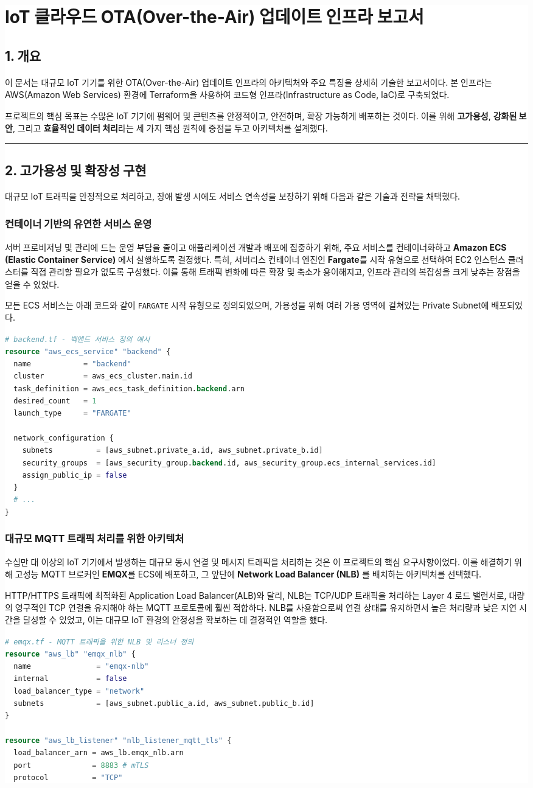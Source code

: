 # IoT 클라우드 OTA(Over-the-Air) 업데이트 인프라 보고서

## 1. 개요

이 문서는 대규모 IoT 기기를 위한 OTA(Over-the-Air) 업데이트 인프라의 아키텍처와 주요 특징을 상세히 기술한 보고서이다. 본 인프라는 AWS(Amazon Web Services) 환경에 Terraform을 사용하여 코드형 인프라(Infrastructure as Code, IaC)로 구축되었다.

프로젝트의 핵심 목표는 수많은 IoT 기기에 펌웨어 및 콘텐츠를 안정적이고, 안전하며, 확장 가능하게 배포하는 것이다. 이를 위해 **고가용성**, **강화된 보안**, 그리고 **효율적인 데이터 처리**라는 세 가지 핵심 원칙에 중점을 두고 아키텍처를 설계했다.

---

## 2. 고가용성 및 확장성 구현

대규모 IoT 트래픽을 안정적으로 처리하고, 장애 발생 시에도 서비스 연속성을 보장하기 위해 다음과 같은 기술과 전략을 채택했다.

### 컨테이너 기반의 유연한 서비스 운영

서버 프로비저닝 및 관리에 드는 운영 부담을 줄이고 애플리케이션 개발과 배포에 집중하기 위해, 주요 서비스를 컨테이너화하고 **Amazon ECS (Elastic Container Service)** 에서 실행하도록 결정했다. 특히, 서버리스 컨테이너 엔진인 **Fargate**를 시작 유형으로 선택하여 EC2 인스턴스 클러스터를 직접 관리할 필요가 없도록 구성했다. 이를 통해 트래픽 변화에 따른 확장 및 축소가 용이해지고, 인프라 관리의 복잡성을 크게 낮추는 장점을 얻을 수 있었다.

모든 ECS 서비스는 아래 코드와 같이 `FARGATE` 시작 유형으로 정의되었으며, 가용성을 위해 여러 가용 영역에 걸쳐있는 Private Subnet에 배포되었다.

```terraform
# backend.tf - 백엔드 서비스 정의 예시
resource "aws_ecs_service" "backend" {
  name            = "backend"
  cluster         = aws_ecs_cluster.main.id
  task_definition = aws_ecs_task_definition.backend.arn
  desired_count   = 1
  launch_type     = "FARGATE"

  network_configuration {
    subnets          = [aws_subnet.private_a.id, aws_subnet.private_b.id]
    security_groups  = [aws_security_group.backend.id, aws_security_group.ecs_internal_services.id]
    assign_public_ip = false
  }
  # ...
}
```

### 대규모 MQTT 트래픽 처리를 위한 아키텍처

수십만 대 이상의 IoT 기기에서 발생하는 대규모 동시 연결 및 메시지 트래픽을 처리하는 것은 이 프로젝트의 핵심 요구사항이었다. 이를 해결하기 위해 고성능 MQTT 브로커인 **EMQX**를 ECS에 배포하고, 그 앞단에 **Network Load Balancer (NLB)** 를 배치하는 아키텍처를 선택했다.

HTTP/HTTPS 트래픽에 최적화된 Application Load Balancer(ALB)와 달리, NLB는 TCP/UDP 트래픽을 처리하는 Layer 4 로드 밸런서로, 대량의 영구적인 TCP 연결을 유지해야 하는 MQTT 프로토콜에 훨씬 적합하다. NLB를 사용함으로써 연결 상태를 유지하면서 높은 처리량과 낮은 지연 시간을 달성할 수 있었고, 이는 대규모 IoT 환경의 안정성을 확보하는 데 결정적인 역할을 했다.

```terraform
# emqx.tf - MQTT 트래픽을 위한 NLB 및 리스너 정의
resource "aws_lb" "emqx_nlb" {
  name               = "emqx-nlb"
  internal           = false
  load_balancer_type = "network"
  subnets            = [aws_subnet.public_a.id, aws_subnet.public_b.id]
}

resource "aws_lb_listener" "nlb_listener_mqtt_tls" {
  load_balancer_arn = aws_lb.emqx_nlb.arn
  port              = 8883 # mTLS
  protocol          = "TCP"

```